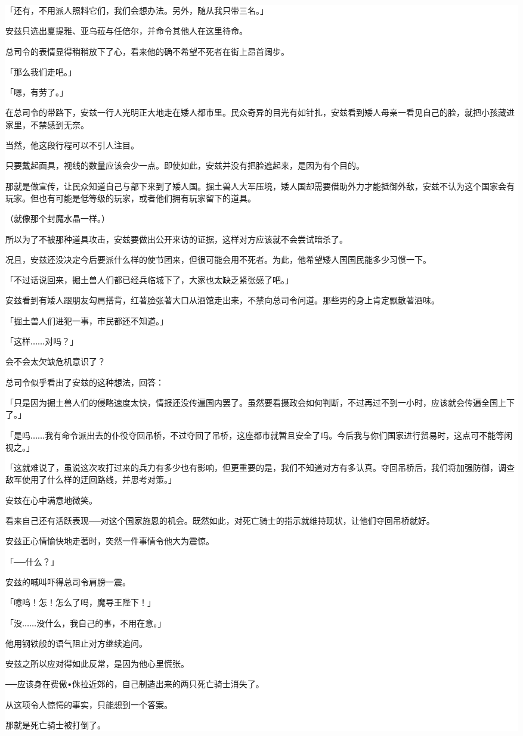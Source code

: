 「还有，不用派人照料它们，我们会想办法。另外，随从我只带三名。」

安兹只选出夏提雅、亚乌菈与任倍尔，并命令其他人在这里待命。

总司令的表情显得稍稍放下了心，看来他的确不希望不死者在街上昂首阔步。

「那么我们走吧。」

「嗯，有劳了。」

在总司令的带路下，安兹一行人光明正大地走在矮人都市里。民众奇异的目光有如针扎，安兹看到矮人母亲一看见自己的脸，就把小孩藏进家里，不禁感到无奈。

当然，他这段行程可以不引人注目。

只要戴起面具，视线的数量应该会少一点。即使如此，安兹并没有把脸遮起来，是因为有个目的。

那就是做宣传，让民众知道自己与部下来到了矮人国。掘土兽人大军压境，矮人国却需要借助外力才能抵御外敌，安兹不认为这个国家会有玩家。但也有可能是低等级的玩家，或者他们拥有玩家留下的道具。

（就像那个封魔水晶一样。）

所以为了不被那种道具攻击，安兹要做出公开来访的证据，这样对方应该就不会尝试暗杀了。

况且，安兹还没决定今后要派什么样的使节团来，但很可能会用不死者。为此，他希望矮人国国民能多少习惯一下。

「不过话说回来，掘土兽人们都已经兵临城下了，大家也太缺乏紧张感了吧。」

安兹看到有矮人跟朋友勾肩搭背，红著脸张著大口从酒馆走出来，不禁向总司令问道。那些男的身上肯定飘散著酒味。

「掘土兽人们进犯一事，市民都还不知道。」

「这样……对吗？」

会不会太欠缺危机意识了？

总司令似乎看出了安兹的这种想法，回答：

「只是因为掘土兽人们的侵略速度太快，情报还没传遍国内罢了。虽然要看摄政会如何判断，不过再过不到一小时，应该就会传遍全国上下了。」

「是吗……我有命令派出去的仆役夺回吊桥，不过夺回了吊桥，这座都市就暂且安全了吗。今后我与你们国家进行贸易时，这点可不能等闲视之。」

「这就难说了，虽说这次攻打过来的兵力有多少也有影响，但更重要的是，我们不知道对方有多认真。夺回吊桥后，我们将加强防御，调查敌军使用了什么样的迂回路线，并思考对策。」

安兹在心中满意地微笑。

看来自己还有活跃表现──对这个国家施恩的机会。既然如此，对死亡骑士的指示就维持现状，让他们夺回吊桥就好。

安兹正心情愉快地走著时，突然一件事情令他大为震惊。

「──什么？」

安兹的喊叫吓得总司令肩膀一震。

「噫呜！怎！怎么了吗，魔导王陛下！」

「没……没什么，我自己的事，不用在意。」

他用钢铁般的语气阻止对方继续追问。

安兹之所以应对得如此反常，是因为他心里慌张。

──应该身在费傲•侏拉近郊的，自己制造出来的两只死亡骑士消失了。

从这项令人惊愕的事实，只能想到一个答案。

那就是死亡骑士被打倒了。
